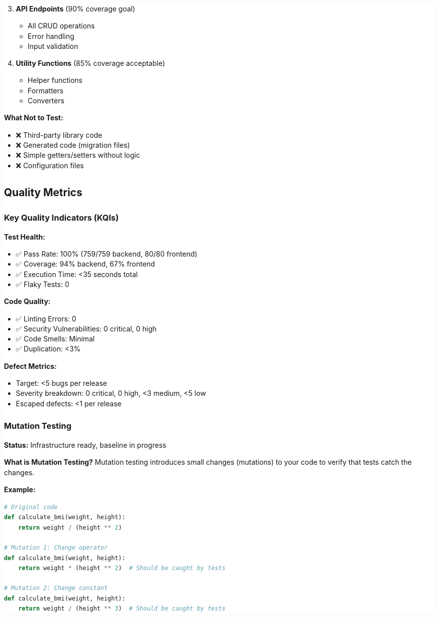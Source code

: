 3. **API Endpoints** (90% coverage goal)
   - All CRUD operations
   - Error handling
   - Input validation

4. **Utility Functions** (85% coverage acceptable)
   - Helper functions
   - Formatters
   - Converters

**What Not to Test:**
- ❌ Third-party library code
- ❌ Generated code (migration files)
- ❌ Simple getters/setters without logic
- ❌ Configuration files

## Quality Metrics

### Key Quality Indicators (KQIs)

**Test Health:**
- ✅ Pass Rate: 100% (759/759 backend, 80/80 frontend)
- ✅ Coverage: 94% backend, 67% frontend
- ✅ Execution Time: <35 seconds total
- ✅ Flaky Tests: 0

**Code Quality:**
- ✅ Linting Errors: 0
- ✅ Security Vulnerabilities: 0 critical, 0 high
- ✅ Code Smells: Minimal
- ✅ Duplication: <3%

**Defect Metrics:**
- Target: <5 bugs per release
- Severity breakdown: 0 critical, 0 high, <3 medium, <5 low
- Escaped defects: <1 per release

### Mutation Testing

**Status:** Infrastructure ready, baseline in progress

**What is Mutation Testing?**
Mutation testing introduces small changes (mutations) to your code to verify that tests catch the changes.

**Example:**
```python
# Original code
def calculate_bmi(weight, height):
    return weight / (height ** 2)

# Mutation 1: Change operator
def calculate_bmi(weight, height):
    return weight * (height ** 2)  # Should be caught by tests

# Mutation 2: Change constant
def calculate_bmi(weight, height):
    return weight / (height ** 3)  # Should be caught by tests
```

